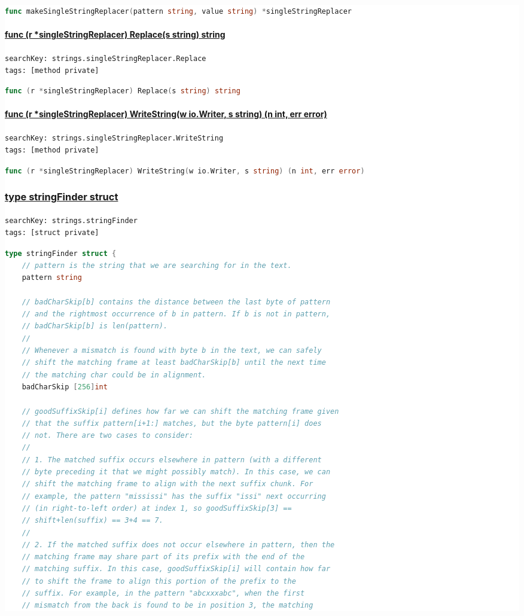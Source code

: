 ```Go
func makeSingleStringReplacer(pattern string, value string) *singleStringReplacer
```

#### <a id="singleStringReplacer.Replace" href="#singleStringReplacer.Replace">func (r *singleStringReplacer) Replace(s string) string</a>

```
searchKey: strings.singleStringReplacer.Replace
tags: [method private]
```

```Go
func (r *singleStringReplacer) Replace(s string) string
```

#### <a id="singleStringReplacer.WriteString" href="#singleStringReplacer.WriteString">func (r *singleStringReplacer) WriteString(w io.Writer, s string) (n int, err error)</a>

```
searchKey: strings.singleStringReplacer.WriteString
tags: [method private]
```

```Go
func (r *singleStringReplacer) WriteString(w io.Writer, s string) (n int, err error)
```

### <a id="stringFinder" href="#stringFinder">type stringFinder struct</a>

```
searchKey: strings.stringFinder
tags: [struct private]
```

```Go
type stringFinder struct {
	// pattern is the string that we are searching for in the text.
	pattern string

	// badCharSkip[b] contains the distance between the last byte of pattern
	// and the rightmost occurrence of b in pattern. If b is not in pattern,
	// badCharSkip[b] is len(pattern).
	//
	// Whenever a mismatch is found with byte b in the text, we can safely
	// shift the matching frame at least badCharSkip[b] until the next time
	// the matching char could be in alignment.
	badCharSkip [256]int

	// goodSuffixSkip[i] defines how far we can shift the matching frame given
	// that the suffix pattern[i+1:] matches, but the byte pattern[i] does
	// not. There are two cases to consider:
	//
	// 1. The matched suffix occurs elsewhere in pattern (with a different
	// byte preceding it that we might possibly match). In this case, we can
	// shift the matching frame to align with the next suffix chunk. For
	// example, the pattern "mississi" has the suffix "issi" next occurring
	// (in right-to-left order) at index 1, so goodSuffixSkip[3] ==
	// shift+len(suffix) == 3+4 == 7.
	//
	// 2. If the matched suffix does not occur elsewhere in pattern, then the
	// matching frame may share part of its prefix with the end of the
	// matching suffix. In this case, goodSuffixSkip[i] will contain how far
	// to shift the frame to align this portion of the prefix to the
	// suffix. For example, in the pattern "abcxxxabc", when the first
	// mismatch from the back is found to be in position 3, the matching
```